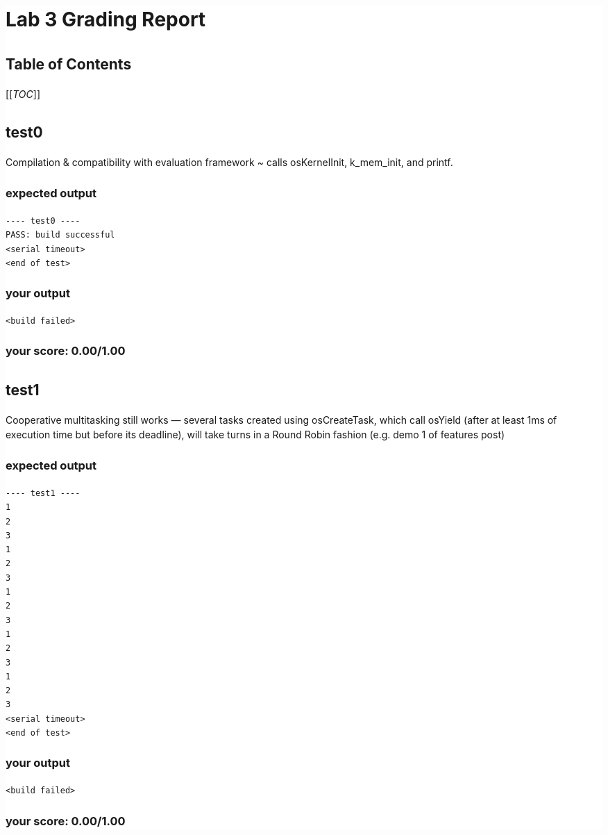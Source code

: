 # Lab 3 Grading Report

## Table of Contents
[[_TOC_]]

## test0
Compilation & compatibility with evaluation framework ~ calls osKernelInit, k_mem_init, and printf.

### expected output
```
---- test0 ----
PASS: build successful
<serial timeout>
<end of test>
```
### your output
```
<build failed>

```
### your score: 0.00/1.00

## test1
Cooperative multitasking still works — several tasks created using osCreateTask, which call osYield (after at least 1ms of execution time but before its deadline), will take turns in a Round Robin fashion (e.g. demo 1 of features post)

### expected output
```
---- test1 ----
1
2
3
1
2
3
1
2
3
1
2
3
1
2
3
<serial timeout>
<end of test>
```
### your output
```
<build failed>

```
### your score: 0.00/1.00
